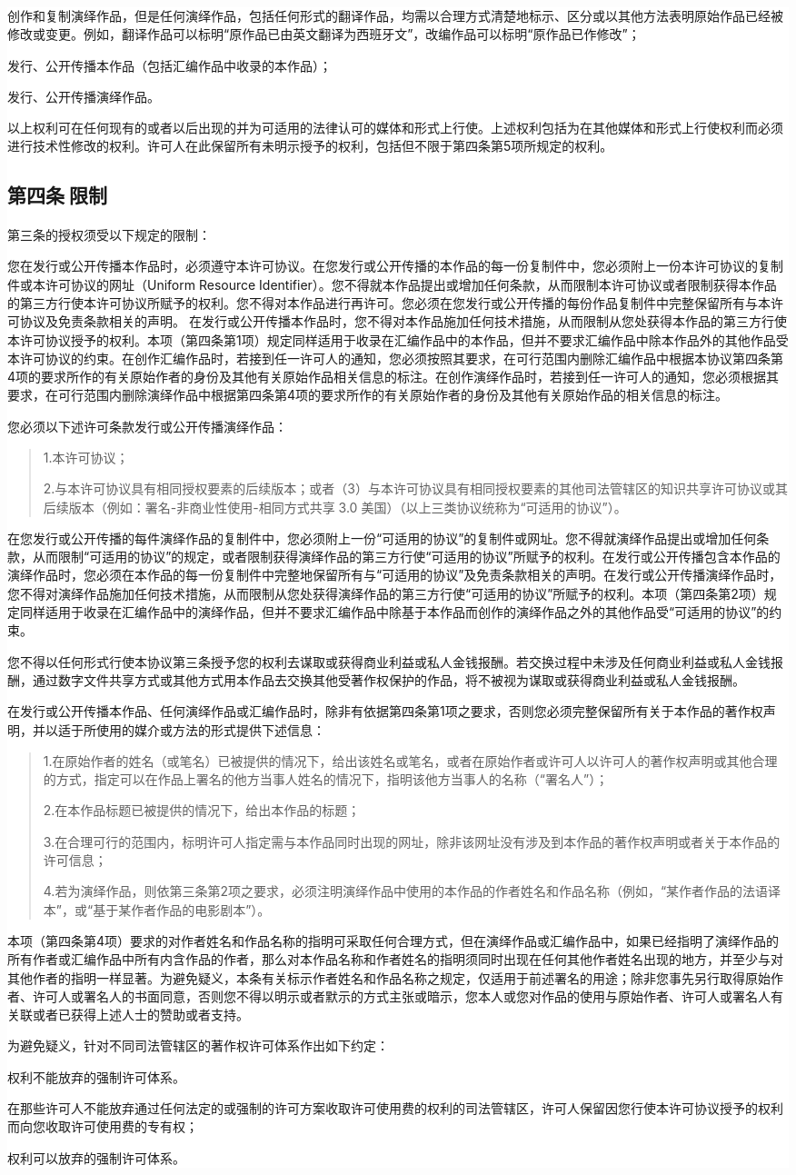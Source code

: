 创作和复制演绎作品，但是任何演绎作品，包括任何形式的翻译作品，均需以合理方式清楚地标示、区分或以其他方法表明原始作品已经被修改或变更。例如，翻译作品可以标明“原作品已由英文翻译为西班牙文”，改编作品可以标明“原作品已作修改”；

发行、公开传播本作品（包括汇编作品中收录的本作品）；

发行、公开传播演绎作品。

以上权利可在任何现有的或者以后出现的并为可适用的法律认可的媒体和形式上行使。上述权利包括为在其他媒体和形式上行使权利而必须进行技术性修改的权利。许可人在此保留所有未明示授予的权利，包括但不限于第四条第5项所规定的权利。

## 第四条 限制

第三条的授权须受以下规定的限制：

您在发行或公开传播本作品时，必须遵守本许可协议。在您发行或公开传播的本作品的每一份复制件中，您必须附上一份本许可协议的复制件或本许可协议的网址（Uniform Resource Identifier）。您不得就本作品提出或增加任何条款，从而限制本许可协议或者限制获得本作品的第三方行使本许可协议所赋予的权利。您不得对本作品进行再许可。您必须在您发行或公开传播的每份作品复制件中完整保留所有与本许可协议及免责条款相关的声明。 在发行或公开传播本作品时，您不得对本作品施加任何技术措施，从而限制从您处获得本作品的第三方行使本许可协议授予的权利。本项（第四条第1项）规定同样适用于收录在汇编作品中的本作品，但并不要求汇编作品中除本作品外的其他作品受本许可协议的约束。在创作汇编作品时，若接到任一许可人的通知，您必须按照其要求，在可行范围内删除汇编作品中根据本协议第四条第4项的要求所作的有关原始作者的身份及其他有关原始作品相关信息的标注。在创作演绎作品时，若接到任一许可人的通知，您必须根据其要求，在可行范围内删除演绎作品中根据第四条第4项的要求所作的有关原始作者的身份及其他有关原始作品的相关信息的标注。

您必须以下述许可条款发行或公开传播演绎作品：

> 1.本许可协议；
>   
> 2.与本许可协议具有相同授权要素的后续版本；或者（3）与本许可协议具有相同授权要素的其他司法管辖区的知识共享许可协议或其后续版本（例如：署名-非商业性使用-相同方式共享 3.0 美国）（以上三类协议统称为“可适用的协议”）。

在您发行或公开传播的每件演绎作品的复制件中，您必须附上一份“可适用的协议”的复制件或网址。您不得就演绎作品提出或增加任何条款，从而限制“可适用的协议”的规定，或者限制获得演绎作品的第三方行使“可适用的协议”所赋予的权利。在发行或公开传播包含本作品的演绎作品时，您必须在本作品的每一份复制件中完整地保留所有与“可适用的协议”及免责条款相关的声明。在发行或公开传播演绎作品时，您不得对演绎作品施加任何技术措施，从而限制从您处获得演绎作品的第三方行使“可适用的协议”所赋予的权利。本项（第四条第2项）规定同样适用于收录在汇编作品中的演绎作品，但并不要求汇编作品中除基于本作品而创作的演绎作品之外的其他作品受“可适用的协议”的约束。

您不得以任何形式行使本协议第三条授予您的权利去谋取或获得商业利益或私人金钱报酬。若交换过程中未涉及任何商业利益或私人金钱报酬，通过数字文件共享方式或其他方式用本作品去交换其他受著作权保护的作品，将不被视为谋取或获得商业利益或私人金钱报酬。

在发行或公开传播本作品、任何演绎作品或汇编作品时，除非有依据第四条第1项之要求，否则您必须完整保留所有关于本作品的著作权声明，并以适于所使用的媒介或方法的形式提供下述信息：
> 1.在原始作者的姓名（或笔名）已被提供的情况下，给出该姓名或笔名，或者在原始作者或许可人以许可人的著作权声明或其他合理的方式，指定可以在作品上署名的他方当事人姓名的情况下，指明该他方当事人的名称（“署名人”）；
>    
> 2.在本作品标题已被提供的情况下，给出本作品的标题；
>   
> 3.在合理可行的范围内，标明许可人指定需与本作品同时出现的网址，除非该网址没有涉及到本作品的著作权声明或者关于本作品的许可信息；
>   
> 4.若为演绎作品，则依第三条第2项之要求，必须注明演绎作品中使用的本作品的作者姓名和作品名称（例如，“某作者作品的法语译本”，或“基于某作者作品的电影剧本”）。

本项（第四条第4项）要求的对作者姓名和作品名称的指明可采取任何合理方式，但在演绎作品或汇编作品中，如果已经指明了演绎作品的所有作者或汇编作品中所有内含作品的作者，那么对本作品名称和作者姓名的指明须同时出现在任何其他作者姓名出现的地方，并至少与对其他作者的指明一样显著。为避免疑义，本条有关标示作者姓名和作品名称之规定，仅适用于前述署名的用途；除非您事先另行取得原始作者、许可人或署名人的书面同意，否则您不得以明示或者默示的方式主张或暗示，您本人或您对作品的使用与原始作者、许可人或署名人有关联或者已获得上述人士的赞助或者支持。

为避免疑义，针对不同司法管辖区的著作权许可体系作出如下约定：

权利不能放弃的强制许可体系。

在那些许可人不能放弃通过任何法定的或强制的许可方案收取许可使用费的权利的司法管辖区，许可人保留因您行使本许可协议授予的权利而向您收取许可使用费的专有权；

权利可以放弃的强制许可体系。

